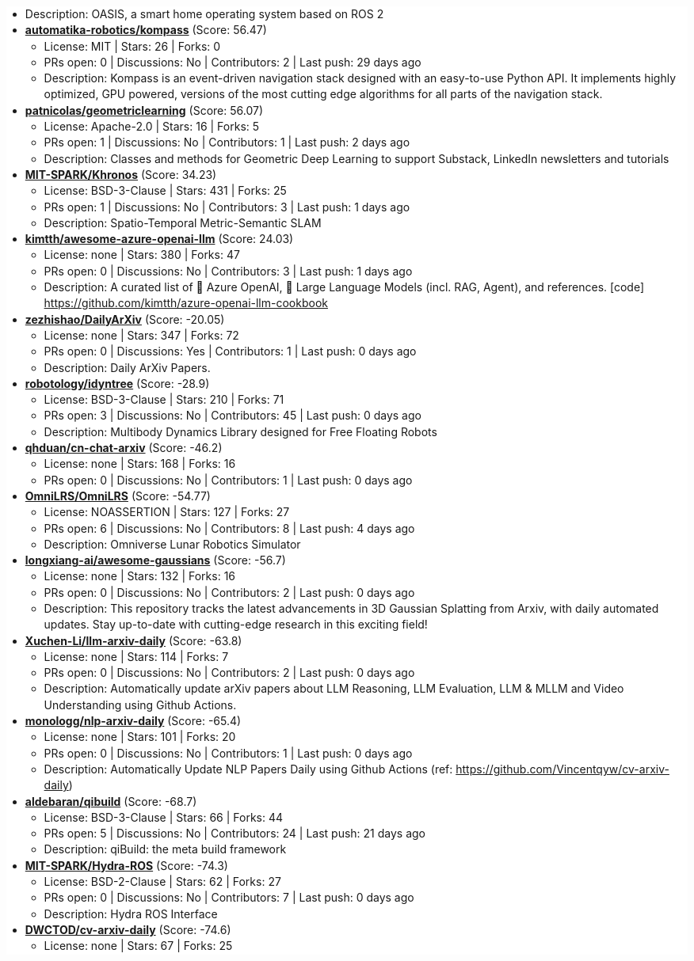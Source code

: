   - Description: OASIS, a smart home operating system based on ROS 2
- **[automatika-robotics/kompass](https://github.com/automatika-robotics/kompass)** (Score: 56.47)
  - License: MIT | Stars: 26 | Forks: 0
  - PRs open: 0 | Discussions: No | Contributors: 2 | Last push: 29 days ago
  - Description: Kompass is an event-driven navigation stack designed with an easy-to-use Python API. It implements highly optimized, GPU powered, versions of the most cutting edge algorithms for all parts of the navigation stack.
- **[patnicolas/geometriclearning](https://github.com/patnicolas/geometriclearning)** (Score: 56.07)
  - License: Apache-2.0 | Stars: 16 | Forks: 5
  - PRs open: 1 | Discussions: No | Contributors: 1 | Last push: 2 days ago
  - Description: Classes and methods for Geometric Deep Learning to support Substack, LinkedIn newsletters and tutorials
- **[MIT-SPARK/Khronos](https://github.com/MIT-SPARK/Khronos)** (Score: 34.23)
  - License: BSD-3-Clause | Stars: 431 | Forks: 25
  - PRs open: 1 | Discussions: No | Contributors: 3 | Last push: 1 days ago
  - Description: Spatio-Temporal Metric-Semantic SLAM
- **[kimtth/awesome-azure-openai-llm](https://github.com/kimtth/awesome-azure-openai-llm)** (Score: 24.03)
  - License: none | Stars: 380 | Forks: 47
  - PRs open: 0 | Discussions: No | Contributors: 3 | Last push: 1 days ago
  - Description: A curated list of 🌌 Azure OpenAI, 🦙 Large Language Models (incl. RAG, Agent), and references. [code] https://github.com/kimtth/azure-openai-llm-cookbook
- **[zezhishao/DailyArXiv](https://github.com/zezhishao/DailyArXiv)** (Score: -20.05)
  - License: none | Stars: 347 | Forks: 72
  - PRs open: 0 | Discussions: Yes | Contributors: 1 | Last push: 0 days ago
  - Description: Daily ArXiv Papers.
- **[robotology/idyntree](https://github.com/robotology/idyntree)** (Score: -28.9)
  - License: BSD-3-Clause | Stars: 210 | Forks: 71
  - PRs open: 3 | Discussions: No | Contributors: 45 | Last push: 0 days ago
  - Description: Multibody Dynamics Library designed for Free Floating Robots
- **[qhduan/cn-chat-arxiv](https://github.com/qhduan/cn-chat-arxiv)** (Score: -46.2)
  - License: none | Stars: 168 | Forks: 16
  - PRs open: 0 | Discussions: No | Contributors: 1 | Last push: 0 days ago
- **[OmniLRS/OmniLRS](https://github.com/OmniLRS/OmniLRS)** (Score: -54.77)
  - License: NOASSERTION | Stars: 127 | Forks: 27
  - PRs open: 6 | Discussions: No | Contributors: 8 | Last push: 4 days ago
  - Description: Omniverse Lunar Robotics Simulator
- **[longxiang-ai/awesome-gaussians](https://github.com/longxiang-ai/awesome-gaussians)** (Score: -56.7)
  - License: none | Stars: 132 | Forks: 16
  - PRs open: 0 | Discussions: No | Contributors: 2 | Last push: 0 days ago
  - Description: This repository tracks the latest advancements in 3D Gaussian Splatting from Arxiv, with daily automated updates. Stay up-to-date with cutting-edge research in this exciting field!
- **[Xuchen-Li/llm-arxiv-daily](https://github.com/Xuchen-Li/llm-arxiv-daily)** (Score: -63.8)
  - License: none | Stars: 114 | Forks: 7
  - PRs open: 0 | Discussions: No | Contributors: 2 | Last push: 0 days ago
  - Description: Automatically update arXiv papers about LLM Reasoning, LLM Evaluation, LLM & MLLM and Video Understanding using Github Actions.
- **[monologg/nlp-arxiv-daily](https://github.com/monologg/nlp-arxiv-daily)** (Score: -65.4)
  - License: none | Stars: 101 | Forks: 20
  - PRs open: 0 | Discussions: No | Contributors: 1 | Last push: 0 days ago
  - Description: Automatically Update NLP Papers Daily using Github Actions (ref: https://github.com/Vincentqyw/cv-arxiv-daily)
- **[aldebaran/qibuild](https://github.com/aldebaran/qibuild)** (Score: -68.7)
  - License: BSD-3-Clause | Stars: 66 | Forks: 44
  - PRs open: 5 | Discussions: No | Contributors: 24 | Last push: 21 days ago
  - Description: qiBuild: the meta build framework
- **[MIT-SPARK/Hydra-ROS](https://github.com/MIT-SPARK/Hydra-ROS)** (Score: -74.3)
  - License: BSD-2-Clause | Stars: 62 | Forks: 27
  - PRs open: 0 | Discussions: No | Contributors: 7 | Last push: 0 days ago
  - Description: Hydra ROS Interface
- **[DWCTOD/cv-arxiv-daily](https://github.com/DWCTOD/cv-arxiv-daily)** (Score: -74.6)
  - License: none | Stars: 67 | Forks: 25
